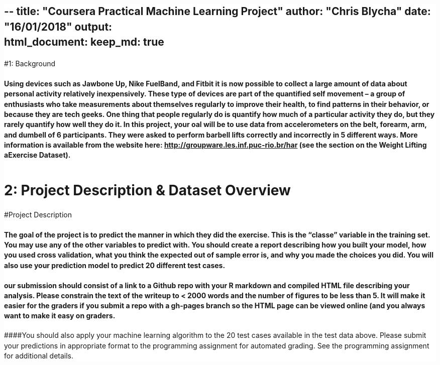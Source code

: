 --
title: "Coursera Practical Machine Learning Project"
author: "Chris Blycha"
date: "16/01/2018"
output:  
  html_document:
    keep_md: true
---


#1: Background
#### Using devices such as Jawbone Up, Nike FuelBand, and Fitbit it is now possible to collect a large amount of data about personal activity relatively inexpensively. These type of devices are part of the quantified self movement – a group of enthusiasts who take measurements about themselves regularly to improve their health, to find patterns in their behavior, or because they are tech geeks. One thing that people regularly do is quantify how much of a particular activity they do, but they rarely quantify how well they do it. In this project, your oal will be to use data from accelerometers on the belt, forearm, arm, and dumbell of 6 participants. They were asked to perform barbell lifts correctly and incorrectly in 5 different ways. More information is available from the website here: http://groupware.les.inf.puc-rio.br/har (see the section on the Weight Lifting aExercise Dataset).

# 2: Project Description & Dataset Overview

#Project Description
#### The goal of the project is to predict the manner in which they did the exercise. This is the “classe” variable in the training set. You may use any of the other variables to predict with. You should create a report describing how you built your model, how you used cross validation, what you think the expected out of sample error is, and why you made the choices you did. You will also use your prediction model to predict 20 different test cases.

#### our submission should consist of a link to a Github repo with your R markdown and compiled HTML file describing your analysis. Please constrain the text of the writeup to < 2000 words and the number of figures to be less than 5. It will make it easier for the graders if you submit a repo with a gh-pages branch so the HTML page can be viewed online (and you always want to make it easy on graders.

####You should also apply your machine learning algorithm to the 20 test cases available in the test data above. Please submit your predictions in appropriate format to the programming assignment for automated grading. See the programming assignment for additional details.
